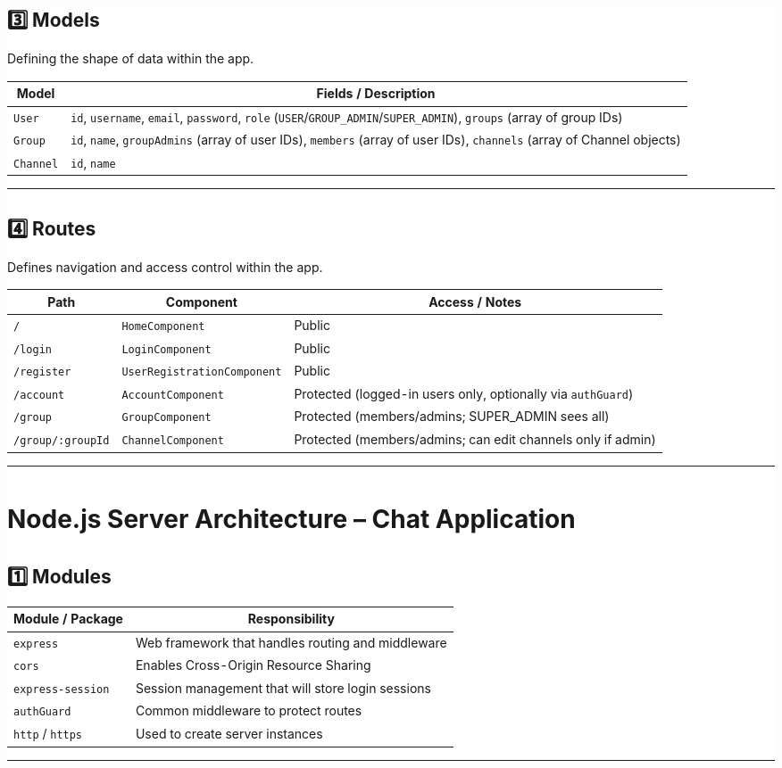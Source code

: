 
## 3️⃣ Models

Defining the shape of data within the app.

| Model       | Fields / Description                                                                 |
|------------|--------------------------------------------------------------------------------------|
| `User`     | `id`, `username`, `email`, `password`, `role` (`USER`/`GROUP_ADMIN`/`SUPER_ADMIN`), `groups` (array of group IDs) |
| `Group`    | `id`, `name`, `groupAdmins` (array of user IDs), `members` (array of user IDs), `channels` (array of Channel objects) |
| `Channel`  | `id`, `name`                                                                         |

---

## 4️⃣ Routes

Defines navigation and access control within the app.

| Path             | Component                  | Access / Notes                                    |
|-----------------|----------------------------|--------------------------------------------------|
| `/`              | `HomeComponent`           | Public                                           |
| `/login`         | `LoginComponent`          | Public                                           |
| `/register`      | `UserRegistrationComponent`| Public                                           |
| `/account`       | `AccountComponent`        | Protected (logged-in users only, optionally via `authGuard`) |
| `/group`         | `GroupComponent`          | Protected (members/admins; SUPER_ADMIN sees all)|
| `/group/:groupId`| `ChannelComponent`        | Protected (members/admins; can edit channels only if admin) |

---

# Node.js Server Architecture – Chat Application

## 1️⃣ Modules

| Module / Package        | Responsibility                                      |
|------------------------|----------------------------------------------------|
| `express`              | Web framework that handles routing and middleware      |
| `cors`                 | Enables Cross-Origin Resource Sharing             |
| `express-session`      | Session management that will store login sessions        |
| `authGuard`            | Common middleware to protect routes               |
| `http` / `https`       | Used to create server instances        |

---
